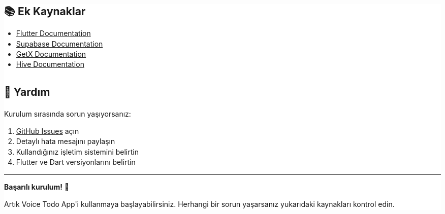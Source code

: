 ## 📚 Ek Kaynaklar

- [Flutter Documentation](https://docs.flutter.dev/)
- [Supabase Documentation](https://supabase.com/docs)
- [GetX Documentation](https://pub.dev/packages/get)
- [Hive Documentation](https://docs.hivedb.dev/)

## 🤝 Yardım

Kurulum sırasında sorun yaşıyorsanız:

1. [GitHub Issues](https://github.com/yourusername/voice-todo-app/issues) açın
2. Detaylı hata mesajını paylaşın
3. Kullandığınız işletim sistemini belirtin
4. Flutter ve Dart versiyonlarını belirtin

---

**Başarılı kurulum!** 🎉

Artık Voice Todo App'i kullanmaya başlayabilirsiniz. Herhangi bir sorun yaşarsanız yukarıdaki kaynakları kontrol edin.
